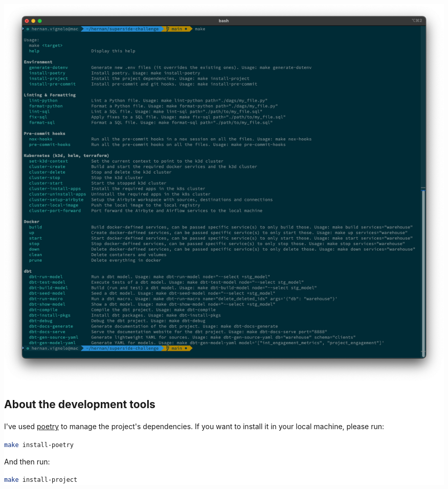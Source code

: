   <img src="./images/make.png" alt="make" style="vertical-align:middle">
</p>

## About the development tools

I've used [poetry](https://python-poetry.org/) to manage the project's dependencies. If you want to install it in your local machine, please run:

```bash
make install-poetry
```

And then run:

```bash
make install-project
```

